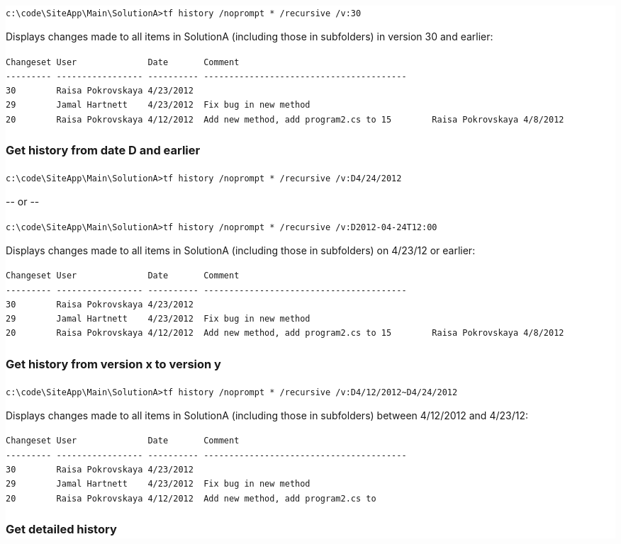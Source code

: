```
c:\code\SiteApp\Main\SolutionA>tf history /noprompt * /recursive /v:30
```

Displays changes made to all items in SolutionA (including those in subfolders) in version 30 and earlier:

```
Changeset User              Date       Comment
--------- ----------------- ---------- ----------------------------------------
30        Raisa Pokrovskaya 4/23/2012
29        Jamal Hartnett    4/23/2012  Fix bug in new method
20        Raisa Pokrovskaya 4/12/2012  Add new method, add program2.cs to 15        Raisa Pokrovskaya 4/8/2012
```

### Get history from date D and earlier

```
c:\code\SiteApp\Main\SolutionA>tf history /noprompt * /recursive /v:D4/24/2012
```

-- or --

```
c:\code\SiteApp\Main\SolutionA>tf history /noprompt * /recursive /v:D2012-04-24T12:00
```

Displays changes made to all items in SolutionA (including those in subfolders) on 4/23/12 or earlier:

```
Changeset User              Date       Comment
--------- ----------------- ---------- ----------------------------------------
30        Raisa Pokrovskaya 4/23/2012
29        Jamal Hartnett    4/23/2012  Fix bug in new method
20        Raisa Pokrovskaya 4/12/2012  Add new method, add program2.cs to 15        Raisa Pokrovskaya 4/8/2012
```

### Get history from version x to version y

```
c:\code\SiteApp\Main\SolutionA>tf history /noprompt * /recursive /v:D4/12/2012~D4/24/2012
```

Displays changes made to all items in SolutionA (including those in subfolders) between 4/12/2012 and 4/23/12:

```
Changeset User              Date       Comment
--------- ----------------- ---------- ----------------------------------------
30        Raisa Pokrovskaya 4/23/2012
29        Jamal Hartnett    4/23/2012  Fix bug in new method
20        Raisa Pokrovskaya 4/12/2012  Add new method, add program2.cs to 
```

### Get detailed history
